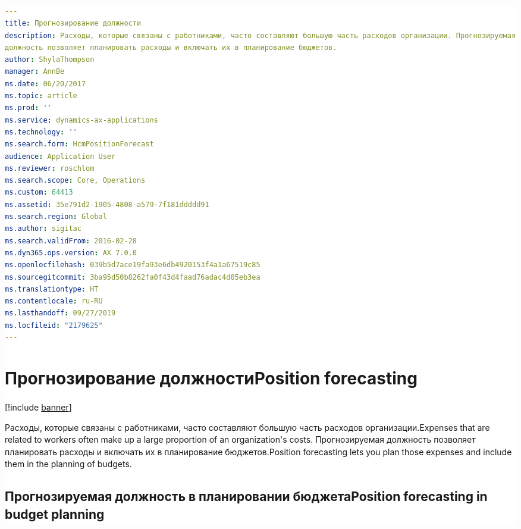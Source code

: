 ```yaml
---
title: Прогнозирование должности
description: Расходы, которые связаны с работниками, часто составляют большую часть расходов организации. Прогнозируемая должность позволяет планировать расходы и включать их в планирование бюджетов.
author: ShylaThompson
manager: AnnBe
ms.date: 06/20/2017
ms.topic: article
ms.prod: ''
ms.service: dynamics-ax-applications
ms.technology: ''
ms.search.form: HcmPositionForecast
audience: Application User
ms.reviewer: roschlom
ms.search.scope: Core, Operations
ms.custom: 64413
ms.assetid: 35e791d2-1905-4808-a579-7f181ddddd91
ms.search.region: Global
ms.author: sigitac
ms.search.validFrom: 2016-02-28
ms.dyn365.ops.version: AX 7.0.0
ms.openlocfilehash: 039b5d7ace19fa93e6db4920153f4a1a67519c85
ms.sourcegitcommit: 3ba95d50b8262fa0f43d4faad76adac4d05eb3ea
ms.translationtype: HT
ms.contentlocale: ru-RU
ms.lasthandoff: 09/27/2019
ms.locfileid: "2179625"
---
```

# <a name="position-forecasting"></a><span data-ttu-id="9c9d3-104">Прогнозирование должности</span><span class="sxs-lookup"><span data-stu-id="9c9d3-104">Position forecasting</span></span>

[!include [banner](../includes/banner.md)]

<span data-ttu-id="9c9d3-105">Расходы, которые связаны с работниками, часто составляют большую часть расходов организации.</span><span class="sxs-lookup"><span data-stu-id="9c9d3-105">Expenses that are related to workers often make up a large proportion of an organization's costs.</span></span> <span data-ttu-id="9c9d3-106">Прогнозируемая должность позволяет планировать расходы и включать их в планирование бюджетов.</span><span class="sxs-lookup"><span data-stu-id="9c9d3-106">Position forecasting lets you plan those expenses and include them in the planning of budgets.</span></span>

## <a name="position-forecasting-in-budget-planning"></a><span data-ttu-id="9c9d3-107">Прогнозируемая должность в планировании бюджета</span><span class="sxs-lookup"><span data-stu-id="9c9d3-107">Position forecasting in budget planning</span></span>
